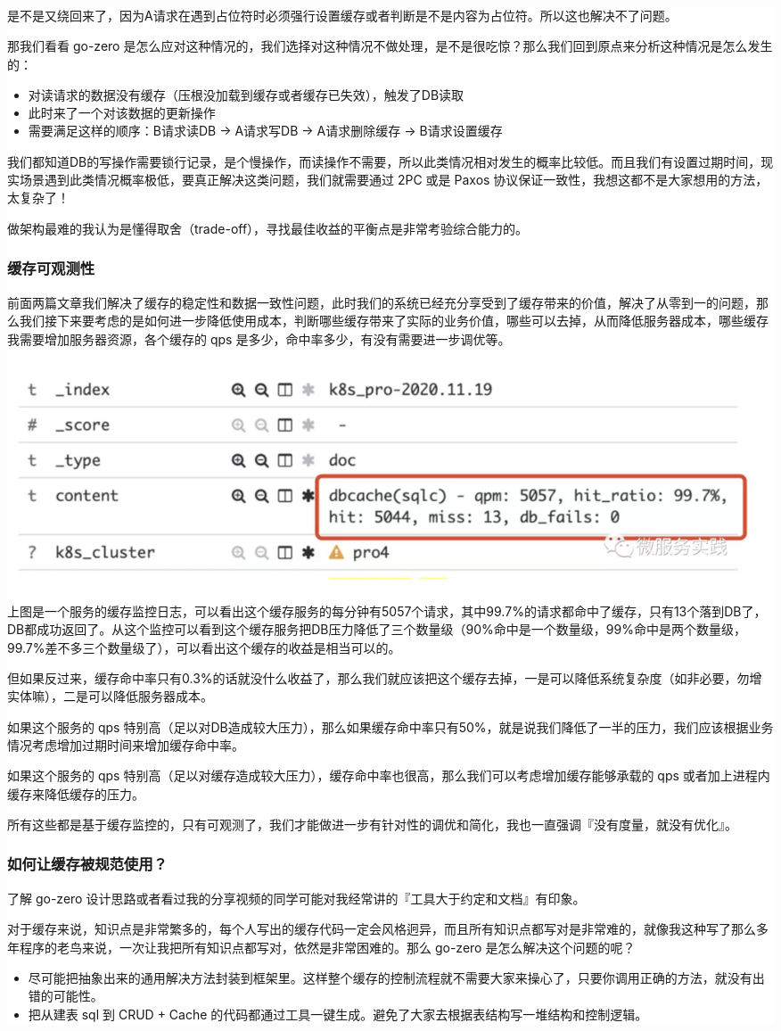 是不是又绕回来了，因为A请求在遇到占位符时必须强行设置缓存或者判断是不是内容为占位符。所以这也解决不了问题。

那我们看看 go-zero 是怎么应对这种情况的，我们选择对这种情况不做处理，是不是很吃惊？那么我们回到原点来分析这种情况是怎么发生的：

- 对读请求的数据没有缓存（压根没加载到缓存或者缓存已失效），触发了DB读取
- 此时来了一个对该数据的更新操作
- 需要满足这样的顺序：B请求读DB -> A请求写DB -> A请求删除缓存 -> B请求设置缓存

我们都知道DB的写操作需要锁行记录，是个慢操作，而读操作不需要，所以此类情况相对发生的概率比较低。而且我们有设置过期时间，现实场景遇到此类情况概率极低，要真正解决这类问题，我们就需要通过 2PC 或是 Paxos 协议保证一致性，我想这都不是大家想用的方法，太复杂了！

做架构最难的我认为是懂得取舍（trade-off），寻找最佳收益的平衡点是非常考验综合能力的。

### 缓存可观测性

前面两篇文章我们解决了缓存的稳定性和数据一致性问题，此时我们的系统已经充分享受到了缓存带来的价值，解决了从零到一的问题，那么我们接下来要考虑的是如何进一步降低使用成本，判断哪些缓存带来了实际的业务价值，哪些可以去掉，从而降低服务器成本，哪些缓存我需要增加服务器资源，各个缓存的 qps 是多少，命中率多少，有没有需要进一步调优等。

![cache log](/images/go_zero/cache-log.png)

上图是一个服务的缓存监控日志，可以看出这个缓存服务的每分钟有5057个请求，其中99.7%的请求都命中了缓存，只有13个落到DB了，DB都成功返回了。从这个监控可以看到这个缓存服务把DB压力降低了三个数量级（90%命中是一个数量级，99%命中是两个数量级，99.7%差不多三个数量级了），可以看出这个缓存的收益是相当可以的。

但如果反过来，缓存命中率只有0.3%的话就没什么收益了，那么我们就应该把这个缓存去掉，一是可以降低系统复杂度（如非必要，勿增实体嘛），二是可以降低服务器成本。

如果这个服务的 qps 特别高（足以对DB造成较大压力），那么如果缓存命中率只有50%，就是说我们降低了一半的压力，我们应该根据业务情况考虑增加过期时间来增加缓存命中率。

如果这个服务的 qps 特别高（足以对缓存造成较大压力），缓存命中率也很高，那么我们可以考虑增加缓存能够承载的 qps 或者加上进程内缓存来降低缓存的压力。

所有这些都是基于缓存监控的，只有可观测了，我们才能做进一步有针对性的调优和简化，我也一直强调『没有度量，就没有优化』。

### 如何让缓存被规范使用？

了解 go-zero 设计思路或者看过我的分享视频的同学可能对我经常讲的『工具大于约定和文档』有印象。

对于缓存来说，知识点是非常繁多的，每个人写出的缓存代码一定会风格迥异，而且所有知识点都写对是非常难的，就像我这种写了那么多年程序的老鸟来说，一次让我把所有知识点都写对，依然是非常困难的。那么 go-zero 是怎么解决这个问题的呢？

- 尽可能把抽象出来的通用解决方法封装到框架里。这样整个缓存的控制流程就不需要大家来操心了，只要你调用正确的方法，就没有出错的可能性。
- 把从建表 sql 到 CRUD + Cache 的代码都通过工具一键生成。避免了大家去根据表结构写一堆结构和控制逻辑。
